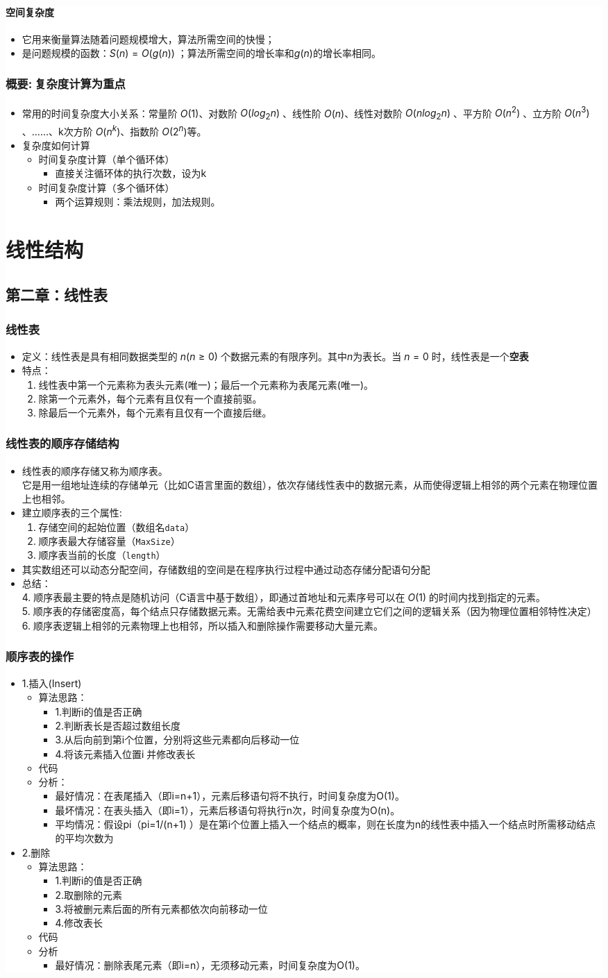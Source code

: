 #### 空间复杂度

- 它用来衡量算法随着问题规模增大，算法所需空间的快慢；
- 是问题规模的函数：$S(n)=O(g(n))$ ；算法所需空间的增长率和$g(n)$的增长率相同。

### 概要: 复杂度计算为重点

- 常用的时间复杂度大小关系：常量阶 $O(1)$、对数阶 $O(log_2n)$ 、线性阶 $O(n)$、线性对数阶 $O(nlog_2n)$ 、平方阶 $O(n^2)$ 、立方阶 $O(n^3)$ 、……、k次方阶 $O(n^k)$、指数阶 $O(2^n)$等。
- 复杂度如何计算
  - 时间复杂度计算（单个循环体）
    - 直接关注循环体的执行次数，设为k
  - 时间复杂度计算（多个循环体）
    - 两个运算规则：乘法规则，加法规则。

# 线性结构

## 第二章：线性表

### 线性表

- 定义：线性表是具有相同数据类型的 $n(n≥0)$ 个数据元素的有限序列。其中$n$为表长。当 $n=0$ 时，线性表是一个**空表**
- 特点：
  1. 线性表中第一个元素称为表头元素(唯一)；最后一个元素称为表尾元素(唯一)。
  2. 除第一个元素外，每个元素有且仅有一个直接前驱。
  3. 除最后一个元素外，每个元素有且仅有一个直接后继。

### 线性表的顺序存储结构

- 线性表的顺序存储又称为顺序表。  
  它是用一组地址连续的存储单元（比如C语言里面的数组），依次存储线性表中的数据元素，从而使得逻辑上相邻的两个元素在物理位置上也相邻。
- 建立顺序表的三个属性:
  1. 存储空间的起始位置（数组名`data`）
  2. 顺序表最大存储容量（`MaxSize`）
  3. 顺序表当前的长度（`length`）
- 其实数组还可以动态分配空间，存储数组的空间是在程序执行过程中通过动态存储分配语句分配
- 总结：  
  4. 顺序表最主要的特点是随机访问（C语言中基于数组），即通过首地址和元素序号可以在 $O(1)$ 的时间内找到指定的元素。  
  5. 顺序表的存储密度高，每个结点只存储数据元素。无需给表中元素花费空间建立它们之间的逻辑关系（因为物理位置相邻特性决定）  
  6. 顺序表逻辑上相邻的元素物理上也相邻，所以插入和删除操作需要移动大量元素。

### 顺序表的操作

- 1.插入(Insert)
  - 算法思路：
    - 1.判断i的值是否正确
    - 2.判断表长是否超过数组长度
    - 3.从后向前到第i个位置，分别将这些元素都向后移动一位
    - 4.将该元素插入位置i 并修改表长
  - 代码
  - 分析：
    - 最好情况：在表尾插入（即i=n+1），元素后移语句将不执行，时间复杂度为O(1)。
    - 最坏情况：在表头插入（即i=1），元素后移语句将执行n次，时间复杂度为O(n)。
    - 平均情况：假设pi（pi=1/(n+1) ）是在第i个位置上插入一个结点的概率，则在长度为n的线性表中插入一个结点时所需移动结点的平均次数为
- 2.删除
  - 算法思路：
    - 1.判断i的值是否正确
    - 2.取删除的元素
    - 3.将被删元素后面的所有元素都依次向前移动一位
    - 4.修改表长
  - 代码
  - 分析
    - 最好情况：删除表尾元素（即i=n），无须移动元素，时间复杂度为O(1)。